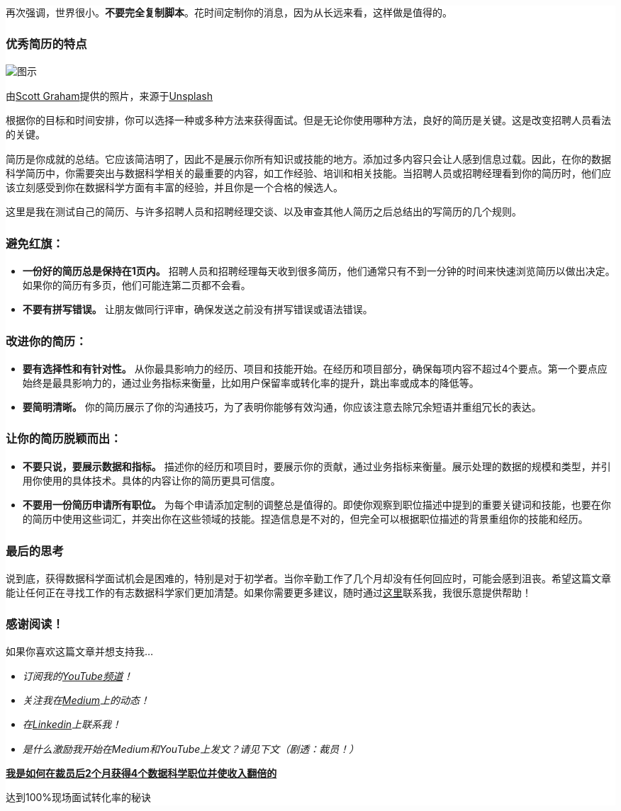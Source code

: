 再次强调，世界很小。**不要完全复制脚本**。花时间定制你的消息，因为从长远来看，这样做是值得的。

### **优秀简历的特点**

![图示](../Images/4835d2a079e049372d2eb9eef8272448.png)

由[Scott Graham](https://unsplash.com/@sctgrhm?utm_source=medium&utm_medium=referral)提供的照片，来源于[Unsplash](https://unsplash.com/?utm_source=medium&utm_medium=referral)

根据你的目标和时间安排，你可以选择一种或多种方法来获得面试。但是无论你使用哪种方法，良好的简历是关键。这是改变招聘人员看法的关键。

简历是你成就的总结。它应该简洁明了，因此不是展示你所有知识或技能的地方。添加过多内容只会让人感到信息过载。因此，在你的数据科学简历中，你需要突出与数据科学相关的最重要的内容，如工作经验、培训和相关技能。当招聘人员或招聘经理看到你的简历时，他们应该立刻感受到你在数据科学方面有丰富的经验，并且你是一个合格的候选人。

这里是我在测试自己的简历、与许多招聘人员和招聘经理交谈、以及审查其他人简历之后总结出的写简历的几个规则。

### 避免红旗：

+   **一份好的简历总是保持在1页内。** 招聘人员和招聘经理每天收到很多简历，他们通常只有不到一分钟的时间来快速浏览简历以做出决定。如果你的简历有多页，他们可能连第二页都不会看。

+   **不要有拼写错误。** 让朋友做同行评审，确保发送之前没有拼写错误或语法错误。

### 改进你的简历：

+   **要有选择性和有针对性。** 从你最具影响力的经历、项目和技能开始。在经历和项目部分，确保每项内容不超过4个要点。第一个要点应始终是最具影响力的，通过业务指标来衡量，比如用户保留率或转化率的提升，跳出率或成本的降低等。

+   **要简明清晰。** 你的简历展示了你的沟通技巧，为了表明你能够有效沟通，你应该注意去除冗余短语并重组冗长的表达。

### 让你的简历脱颖而出：

+   **不要只说，要展示数据和指标。** 描述你的经历和项目时，要展示你的贡献，通过业务指标来衡量。展示处理的数据的规模和类型，并引用你使用的具体技术。具体的内容让你的简历更具可信度。

+   **不要用一份简历申请所有职位。** 为每个申请添加定制的调整总是值得的。即使你观察到职位描述中提到的重要关键词和技能，也要在你的简历中使用这些词汇，并突出你在这些领域的技能。捏造信息是不对的，但完全可以根据职位描述的背景重组你的技能和经历。

### **最后的思考**

说到底，获得数据科学面试机会是困难的，特别是对于初学者。当你辛勤工作了几个月却没有任何回应时，可能会感到沮丧。希望这篇文章能让任何正在寻找工作的有志数据科学家们更加清楚。如果你需要更多建议，随时通过[这里](https://data-interview-questions.web.app/)联系我，我很乐意提供帮助！

### 感谢阅读！

如果你喜欢这篇文章并想支持我…

+   *订阅我的*[*YouTube频道*](https://www.youtube.com/channel/UCAWsBMQY4KSuOuGODki-l7A)*！*

+   *关注我在*[*Medium*](https://medium.com/@emmading)*上的动态！*

+   *在*[*Linkedin*](https://www.linkedin.com/in/wzding/)*上联系我！*

+   *是什么激励我开始在Medium和YouTube上发文？请见下文（剧透：裁员！）*

[**我是如何在裁员后2个月获得4个数据科学职位并使收入翻倍的**](https://towardsdatascience.com/how-i-got-4-data-science-offers-and-doubled-my-income-2-months-after-being-laid-off-b3b6d2de6938)

达到100%现场面试转化率的秘诀
